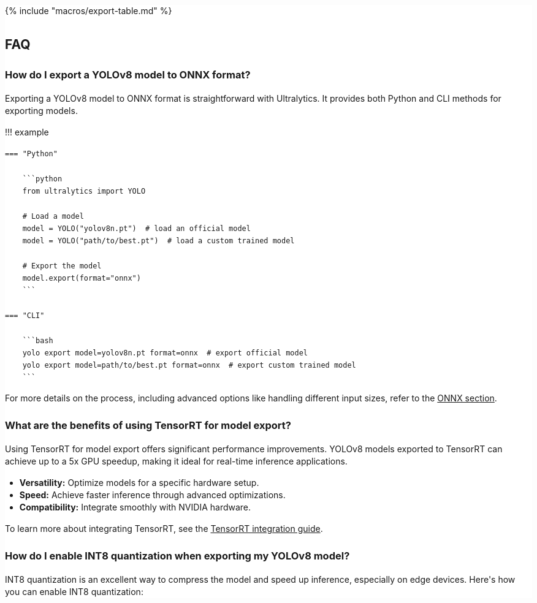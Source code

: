 {% include "macros/export-table.md" %}

## FAQ

### How do I export a YOLOv8 model to ONNX format?

Exporting a YOLOv8 model to ONNX format is straightforward with Ultralytics. It provides both Python and CLI methods for exporting models.

!!! example

    === "Python"

        ```python
        from ultralytics import YOLO

        # Load a model
        model = YOLO("yolov8n.pt")  # load an official model
        model = YOLO("path/to/best.pt")  # load a custom trained model

        # Export the model
        model.export(format="onnx")
        ```

    === "CLI"

        ```bash
        yolo export model=yolov8n.pt format=onnx  # export official model
        yolo export model=path/to/best.pt format=onnx  # export custom trained model
        ```

For more details on the process, including advanced options like handling different input sizes, refer to the [ONNX section](../integrations/onnx.md).

### What are the benefits of using TensorRT for model export?

Using TensorRT for model export offers significant performance improvements. YOLOv8 models exported to TensorRT can achieve up to a 5x GPU speedup, making it ideal for real-time inference applications.

- **Versatility:** Optimize models for a specific hardware setup.
- **Speed:** Achieve faster inference through advanced optimizations.
- **Compatibility:** Integrate smoothly with NVIDIA hardware.

To learn more about integrating TensorRT, see the [TensorRT integration guide](../integrations/tensorrt.md).

### How do I enable INT8 quantization when exporting my YOLOv8 model?

INT8 quantization is an excellent way to compress the model and speed up inference, especially on edge devices. Here's how you can enable INT8 quantization:
